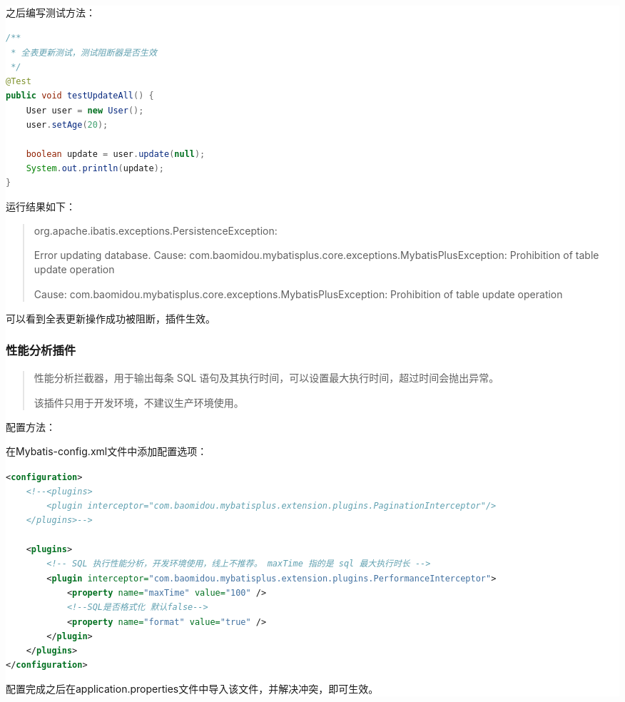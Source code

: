 之后编写测试方法：

```java
/**
 * 全表更新测试，测试阻断器是否生效
 */
@Test
public void testUpdateAll() {
    User user = new User();
    user.setAge(20);

    boolean update = user.update(null);
    System.out.println(update);
}
```

运行结果如下：

> org.apache.ibatis.exceptions.PersistenceException:
>
> Error updating database.  Cause: com.baomidou.mybatisplus.core.exceptions.MybatisPlusException: Prohibition of table update operation
>
> Cause: com.baomidou.mybatisplus.core.exceptions.MybatisPlusException: Prohibition of table update operation

可以看到全表更新操作成功被阻断，插件生效。

### 性能分析插件

> 性能分析拦截器，用于输出每条 SQL 语句及其执行时间，可以设置最大执行时间，超过时间会抛出异常。
>
> 该插件只用于开发环境，不建议生产环境使用。

配置方法：

在Mybatis-config.xml文件中添加配置选项：

```xml
<configuration>
    <!--<plugins>
        <plugin interceptor="com.baomidou.mybatisplus.extension.plugins.PaginationInterceptor"/>
    </plugins>-->

    <plugins>
        <!-- SQL 执行性能分析，开发环境使用，线上不推荐。 maxTime 指的是 sql 最大执行时长 -->
        <plugin interceptor="com.baomidou.mybatisplus.extension.plugins.PerformanceInterceptor">
            <property name="maxTime" value="100" />
            <!--SQL是否格式化 默认false-->
            <property name="format" value="true" />
        </plugin>
    </plugins>
</configuration>
```

配置完成之后在application.properties文件中导入该文件，并解决冲突，即可生效。
